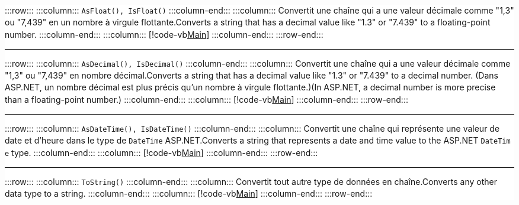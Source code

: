 
:::row:::
    :::column:::
        `AsFloat(), IsFloat()`
    :::column-end:::
    :::column:::
        <span data-ttu-id="3b50e-271">Convertit une chaîne qui a une valeur décimale comme &quot;1,3&quot; ou &quot;7,439&quot; en un nombre à virgule flottante.</span><span class="sxs-lookup"><span data-stu-id="3b50e-271">Converts a string that has a decimal value like &quot;1.3&quot; or &quot;7.439&quot; to a floating-point number.</span></span>
    :::column-end:::
    :::column:::
        [!code-vb[Main](introducing-razor-syntax-vb/samples/sample25.vb)]
    :::column-end:::
:::row-end:::

---

:::row:::
    :::column:::
        `AsDecimal(), IsDecimal()`
    :::column-end:::
    :::column:::
        <span data-ttu-id="3b50e-272">Convertit une chaîne qui a une valeur décimale comme &quot;1,3&quot; ou &quot;7,439&quot; en nombre décimal.</span><span class="sxs-lookup"><span data-stu-id="3b50e-272">Converts a string that has a decimal value like &quot;1.3&quot; or &quot;7.439&quot; to a decimal number.</span></span> <span data-ttu-id="3b50e-273">(Dans ASP.NET, un nombre décimal est plus précis qu’un nombre à virgule flottante.)</span><span class="sxs-lookup"><span data-stu-id="3b50e-273">(In ASP.NET, a decimal number is more precise than a floating-point number.)</span></span>
    :::column-end:::
    :::column:::
        [!code-vb[Main](introducing-razor-syntax-vb/samples/sample26.vb)]
    :::column-end:::
:::row-end:::

---

:::row:::
    :::column:::
        `AsDateTime(), IsDateTime()`
    :::column-end:::
    :::column:::
        <span data-ttu-id="3b50e-274">Convertit une chaîne qui représente une valeur de date et d’heure dans le type de `DateTime` ASP.NET.</span><span class="sxs-lookup"><span data-stu-id="3b50e-274">Converts a string that represents a date and time value to the ASP.NET `DateTime` type.</span></span>
    :::column-end:::
    :::column:::
        [!code-vb[Main](introducing-razor-syntax-vb/samples/sample27.vb)]
    :::column-end:::
:::row-end:::

---

:::row:::
    :::column:::
        `ToString()`
    :::column-end:::
    :::column:::
        <span data-ttu-id="3b50e-275">Convertit tout autre type de données en chaîne.</span><span class="sxs-lookup"><span data-stu-id="3b50e-275">Converts any other data type to a string.</span></span>
    :::column-end:::
    :::column:::
        [!code-vb[Main](introducing-razor-syntax-vb/samples/sample28.vb)]
    :::column-end:::
:::row-end:::
